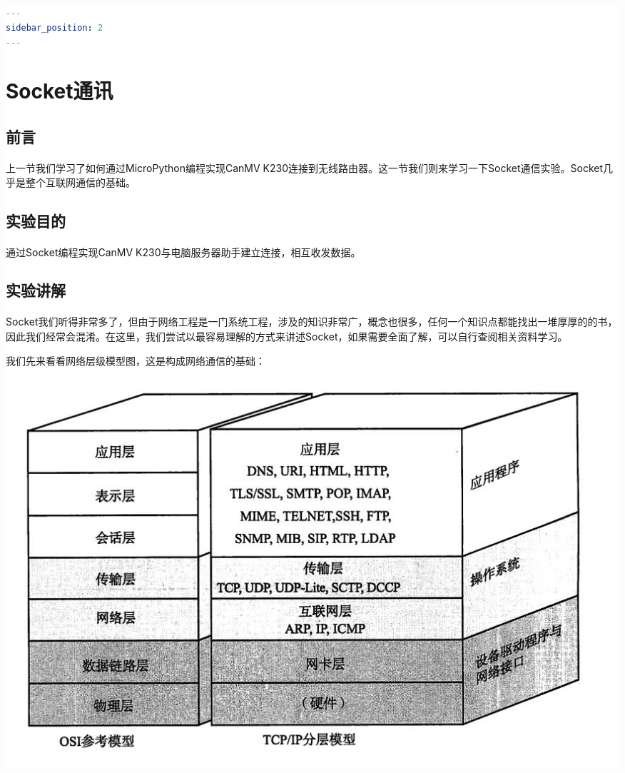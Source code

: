 ```yaml
---
sidebar_position: 2
---
```


# Socket通讯

## 前言
上一节我们学习了如何通过MicroPython编程实现CanMV K230连接到无线路由器。这一节我们则来学习一下Socket通信实验。Socket几乎是整个互联网通信的基础。

## 实验目的
通过Socket编程实现CanMV K230与电脑服务器助手建立连接，相互收发数据。

## 实验讲解
Socket我们听得非常多了，但由于网络工程是一门系统工程，涉及的知识非常广，概念也很多，任何一个知识点都能找出一堆厚厚的的书，因此我们经常会混淆。在这里，我们尝试以最容易理解的方式来讲述Socket，如果需要全面了解，可以自行查阅相关资料学习。

我们先来看看网络层级模型图，这是构成网络通信的基础：

![socket1](./img/socket/socket1.jpg)
